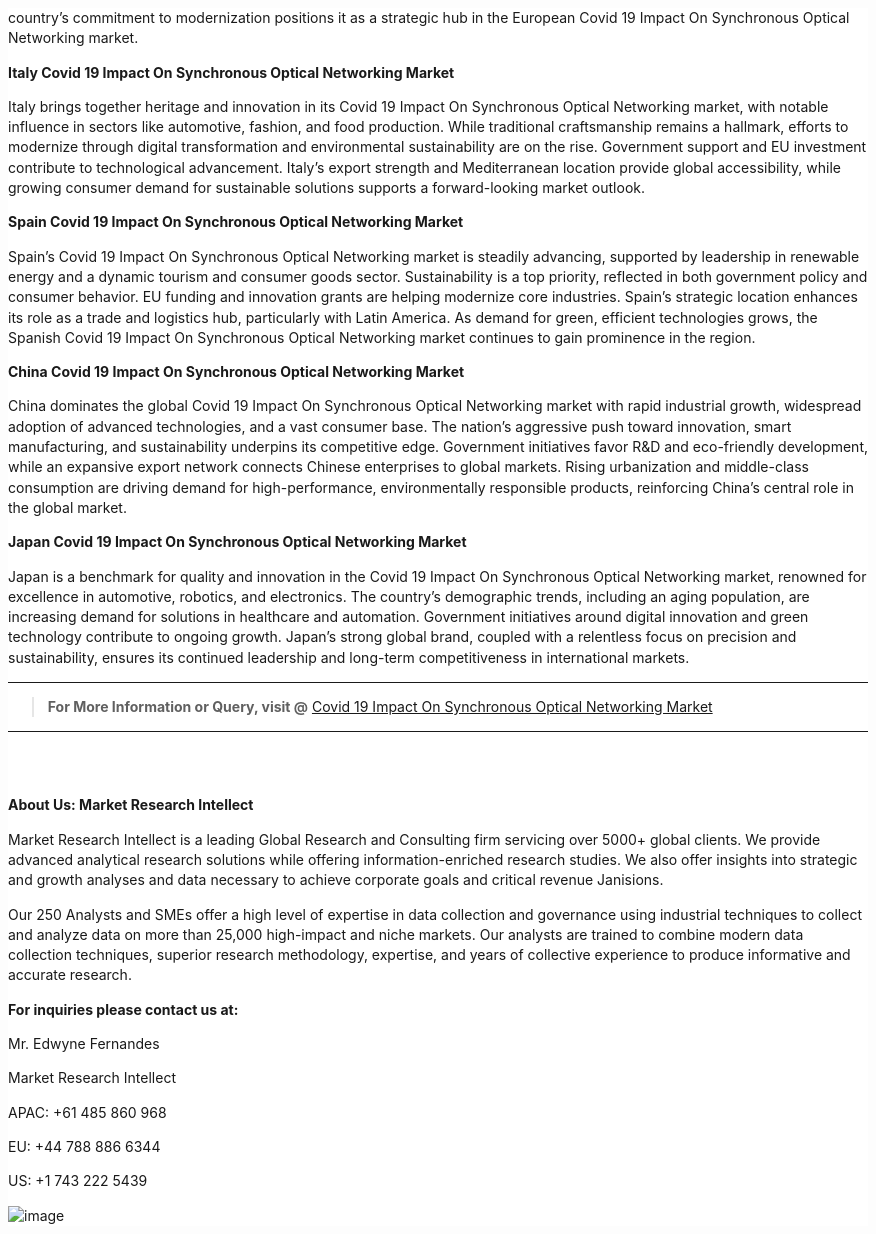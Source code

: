 country&rsquo;s commitment to modernization positions it as a strategic hub in the European Covid 19 Impact On Synchronous Optical Networking market.</p><p class="" data-start="3840" data-end="4422"><strong data-start="3840" data-end="3861">Italy Covid 19 Impact On Synchronous Optical Networking Market</strong></p><p class="" data-start="3840" data-end="4422">Italy brings together heritage and innovation in its Covid 19 Impact On Synchronous Optical Networking market, with notable influence in sectors like automotive, fashion, and food production. While traditional craftsmanship remains a hallmark, efforts to modernize through digital transformation and environmental sustainability are on the rise. Government support and EU investment contribute to technological advancement. Italy&rsquo;s export strength and Mediterranean location provide global accessibility, while growing consumer demand for sustainable solutions supports a forward-looking market outlook.</p><p class="" data-start="4424" data-end="4975"><strong data-start="4424" data-end="4445">Spain Covid 19 Impact On Synchronous Optical Networking Market</strong></p><p class="" data-start="4424" data-end="4975">Spain&rsquo;s Covid 19 Impact On Synchronous Optical Networking market is steadily advancing, supported by leadership in renewable energy and a dynamic tourism and consumer goods sector. Sustainability is a top priority, reflected in both government policy and consumer behavior. EU funding and innovation grants are helping modernize core industries. Spain&rsquo;s strategic location enhances its role as a trade and logistics hub, particularly with Latin America. As demand for green, efficient technologies grows, the Spanish Covid 19 Impact On Synchronous Optical Networking market continues to gain prominence in the region.</p><p class="" data-start="4977" data-end="5589"><strong data-start="4977" data-end="4998">China Covid 19 Impact On Synchronous Optical Networking Market</strong></p><p class="" data-start="4977" data-end="5589">China dominates the global Covid 19 Impact On Synchronous Optical Networking market with rapid industrial growth, widespread adoption of advanced technologies, and a vast consumer base. The nation&rsquo;s aggressive push toward innovation, smart manufacturing, and sustainability underpins its competitive edge. Government initiatives favor R&amp;D and eco-friendly development, while an expansive export network connects Chinese enterprises to global markets. Rising urbanization and middle-class consumption are driving demand for high-performance, environmentally responsible products, reinforcing China&rsquo;s central role in the global market.</p><p class="" data-start="5591" data-end="6162"><strong data-start="5591" data-end="5612">Japan Covid 19 Impact On Synchronous Optical Networking Market</strong></p><p class="" data-start="5591" data-end="6162">Japan is a benchmark for quality and innovation in the Covid 19 Impact On Synchronous Optical Networking market, renowned for excellence in automotive, robotics, and electronics. The country&rsquo;s demographic trends, including an aging population, are increasing demand for solutions in healthcare and automation. Government initiatives around digital innovation and green technology contribute to ongoing growth. Japan&rsquo;s strong global brand, coupled with a relentless focus on precision and sustainability, ensures its continued leadership and long-term competitiveness in international markets.</p><hr /><blockquote><p><span class="font-[700]"><strong>For More Information or Query, visit&nbsp;@</strong>&nbsp;</span><span class="font-[700]"><a href="https://www.marketresearchintellect.com/product/covid-19-impact-on-synchronous-optical-networking-market-size-forecast/?utm_source=Linkedin&utm_medium=019" target="_blank" data-tracking-control-name="article-ssr-frontend-pulse_little-text-block" data-tracking-will-navigate="" data-test-link="">Covid 19 Impact On Synchronous Optical Networking Market</a></span></p></blockquote><hr /><h3>&nbsp;</h3><p><strong><span class="font-[700]">About Us: Market Research Intellect</span></strong></p><p><span class="">Market Research Intellect is a leading Global Research and Consulting firm servicing over 5000+ global clients. We provide advanced analytical research solutions while offering information-enriched research studies.&nbsp;</span>We also offer insights into strategic and growth analyses and data necessary to achieve corporate goals and critical revenue Janisions.</p><p><span class="">Our 250 Analysts and SMEs offer a high level of expertise in data collection and governance using industrial techniques to collect and analyze data on more than 25,000 high-impact and niche markets. Our analysts are trained to combine modern data collection techniques, superior research methodology, expertise, and years of collective experience to produce informative and accurate research.</span></p><p><strong>For inquiries please contact us at:</strong></p><p>Mr. Edwyne Fernandes</p><p>Market Research Intellect</p><p>APAC: +61 485 860 968</p><p>EU: +44 788 886 6344</p><p>US: +1 743 222 5439</p>
![image](https://github.com/user-attachments/assets/9c2f4055-4367-4cb4-9437-f14f3f4ed02b)
